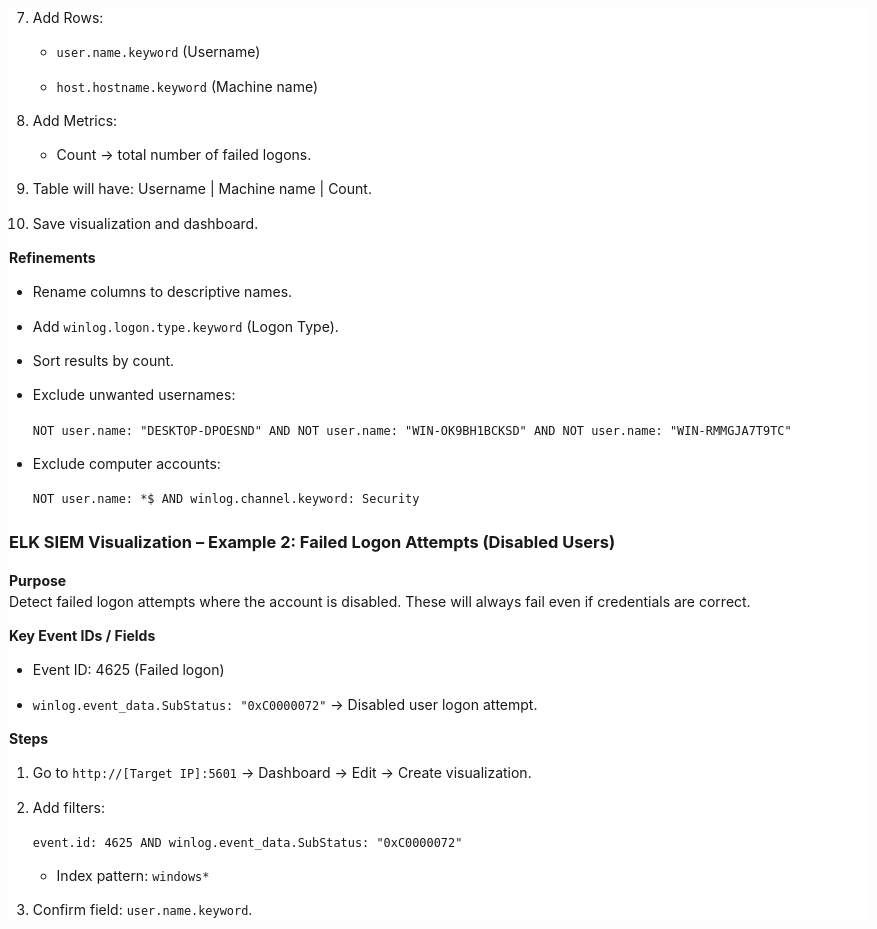7. Add Rows:
    
    - `user.name.keyword` (Username)
        
    - `host.hostname.keyword` (Machine name)
        
8. Add Metrics:
    
    - Count → total number of failed logons.
        
9. Table will have: Username | Machine name | Count.
    
10. Save visualization and dashboard.
    

**Refinements**

- Rename columns to descriptive names.
    
- Add `winlog.logon.type.keyword` (Logon Type).
    
- Sort results by count.
    
- Exclude unwanted usernames:
    
    ```
    NOT user.name: "DESKTOP-DPOESND" AND NOT user.name: "WIN-OK9BH1BCKSD" AND NOT user.name: "WIN-RMMGJA7T9TC"
    ```
    
- Exclude computer accounts:
    
    ```
    NOT user.name: *$ AND winlog.channel.keyword: Security
    ```

### ELK SIEM Visualization – Example 2: Failed Logon Attempts (Disabled Users)

**Purpose**  
Detect failed logon attempts where the account is disabled. These will always fail even if credentials are correct.

**Key Event IDs / Fields**

- Event ID: 4625 (Failed logon)
    
- `winlog.event_data.SubStatus: "0xC0000072"` → Disabled user logon attempt.
    

**Steps**

1. Go to `http://[Target IP]:5601` → Dashboard → Edit → Create visualization.
    
2. Add filters:
    
    ```
    event.id: 4625 AND winlog.event_data.SubStatus: "0xC0000072"
    ```
    
    - Index pattern: `windows*`
        
3. Confirm field: `user.name.keyword`.
    